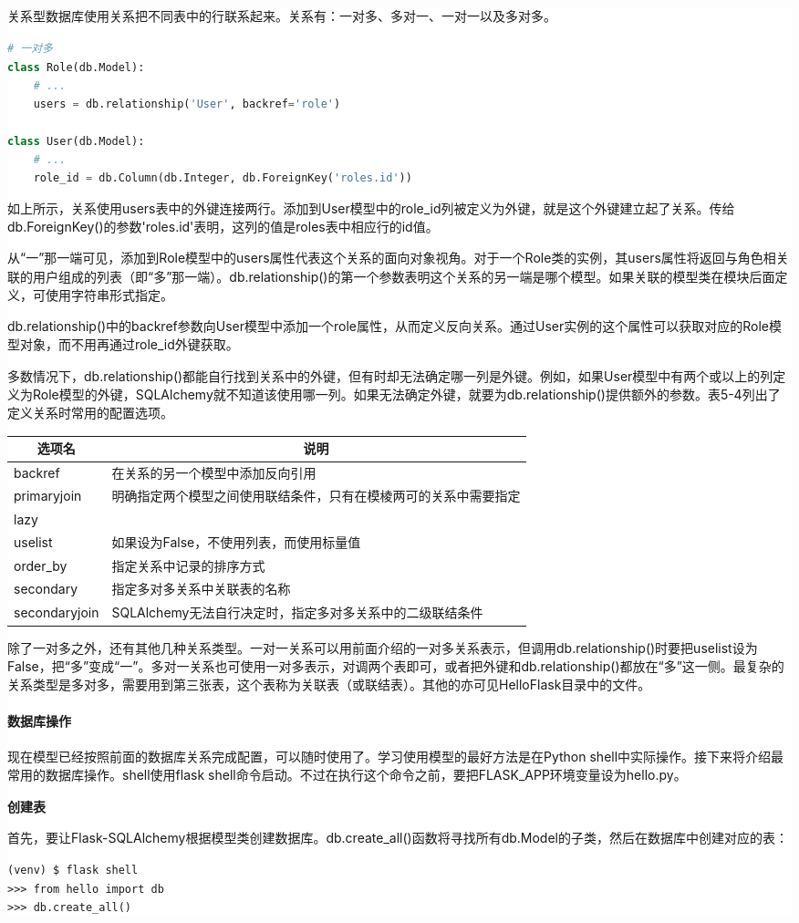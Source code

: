 关系型数据库使用关系把不同表中的行联系起来。关系有：一对多、多对一、一对一以及多对多。

```python
# 一对多
class Role(db.Model):
    # ...
    users = db.relationship('User', backref='role')

class User(db.Model):
    # ...
    role_id = db.Column(db.Integer, db.ForeignKey('roles.id'))
```

如上所示，关系使用users表中的外键连接两行。添加到User模型中的role_id列被定义为外键，就是这个外键建立起了关系。传给db.ForeignKey()的参数'roles.id'表明，这列的值是roles表中相应行的id值。

从“一”那一端可见，添加到Role模型中的users属性代表这个关系的面向对象视角。对于一个Role类的实例，其users属性将返回与角色相关联的用户组成的列表（即“多”那一端）。db.relationship()的第一个参数表明这个关系的另一端是哪个模型。如果关联的模型类在模块后面定义，可使用字符串形式指定。

db.relationship()中的backref参数向User模型中添加一个role属性，从而定义反向关系。通过User实例的这个属性可以获取对应的Role模型对象，而不用再通过role_id外键获取。

多数情况下，db.relationship()都能自行找到关系中的外键，但有时却无法确定哪一列是外键。例如，如果User模型中有两个或以上的列定义为Role模型的外键，SQLAlchemy就不知道该使用哪一列。如果无法确定外键，就要为db.relationship()提供额外的参数。表5-4列出了定义关系时常用的配置选项。

| 选项名        | 说明                                                         |
| ------------- | ------------------------------------------------------------ |
| backref       | 在关系的另一个模型中添加反向引用                             |
| primaryjoin   | 明确指定两个模型之间使用联结条件，只有在模棱两可的关系中需要指定 |
| lazy          |                                                              |
| uselist       | 如果设为False，不使用列表，而使用标量值                      |
| order_by      | 指定关系中记录的排序方式                                     |
| secondary     | 指定多对多关系中关联表的名称                                 |
| secondaryjoin | SQLAlchemy无法自行决定时，指定多对多关系中的二级联结条件     |

除了一对多之外，还有其他几种关系类型。一对一关系可以用前面介绍的一对多关系表示，但调用db.relationship()时要把uselist设为False，把“多”变成“一”。多对一关系也可使用一对多表示，对调两个表即可，或者把外键和db.relationship()都放在“多”这一侧。最复杂的关系类型是多对多，需要用到第三张表，这个表称为关联表（或联结表）。其他的亦可见HelloFlask目录中的文件。

#### 数据库操作

现在模型已经按照前面的数据库关系完成配置，可以随时使用了。学习使用模型的最好方法是在Python shell中实际操作。接下来将介绍最常用的数据库操作。shell使用flask shell命令启动。不过在执行这个命令之前，要把FLASK_APP环境变量设为hello.py。

**创建表**

首先，要让Flask-SQLAlchemy根据模型类创建数据库。db.create_all()函数将寻找所有db.Model的子类，然后在数据库中创建对应的表：

```shell
(venv) $ flask shell
>>> from hello import db
>>> db.create_all()
```
